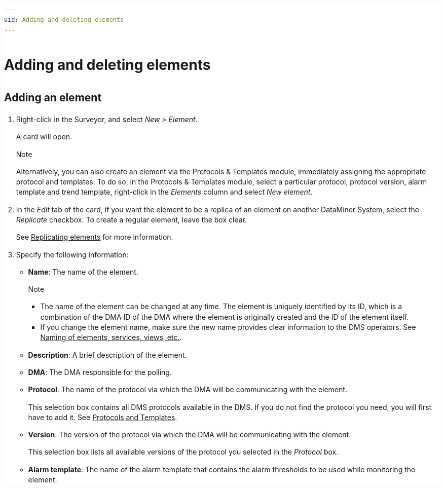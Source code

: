 ```yaml
---
uid: Adding_and_deleting_elements
---
```


# Adding and deleting elements

## Adding an element

1. Right-click in the Surveyor, and select *New \> Element*.

   A card will open.

   > [!NOTE]
   > Alternatively, you can also create an element via the Protocols & Templates module, immediately assigning the appropriate protocol and templates. To do so, in the Protocols & Templates module, select a particular protocol, protocol version, alarm template and trend template, right-click in the *Elements* column and select *New element*.

1. In the *Edit* tab of the card, if you want the element to be a replica of an element on another DataMiner System, select the *Replicate* checkbox. To create a regular element, leave the box clear.

   See [Replicating elements](xref:Replicating_elements) for more information.

1. Specify the following information:

   - **Name**: The name of the element.

     > [!NOTE]
     >
     > - The name of the element can be changed at any time. The element is uniquely identified by its ID, which is a combination of the DMA ID of the DMA where the element is originally created and the ID of the element itself.
     > - If you change the element name, make sure the new name provides clear information to the DMS operators. See [Naming of elements, services, views, etc.](xref:NamingConventions#naming-of-elements-services-views-etc).

   - **Description**: A brief description of the element.

   - **DMA**: The DMA responsible for the polling.

   - **Protocol**: The name of the protocol via which the DMA will be communicating with the element.

     This selection box contains all DMS protocols available in the DMS. If you do not find the protocol you need, you will first have to add it. See [Protocols and Templates](xref:protocols#protocols-and-templates).

   - **Version**: The version of the protocol via which the DMA will be communicating with the element.

     This selection box lists all available versions of the protocol you selected in the *Protocol* box.

   - **Alarm template**: The name of the alarm template that contains the alarm thresholds to be used while monitoring the element.
